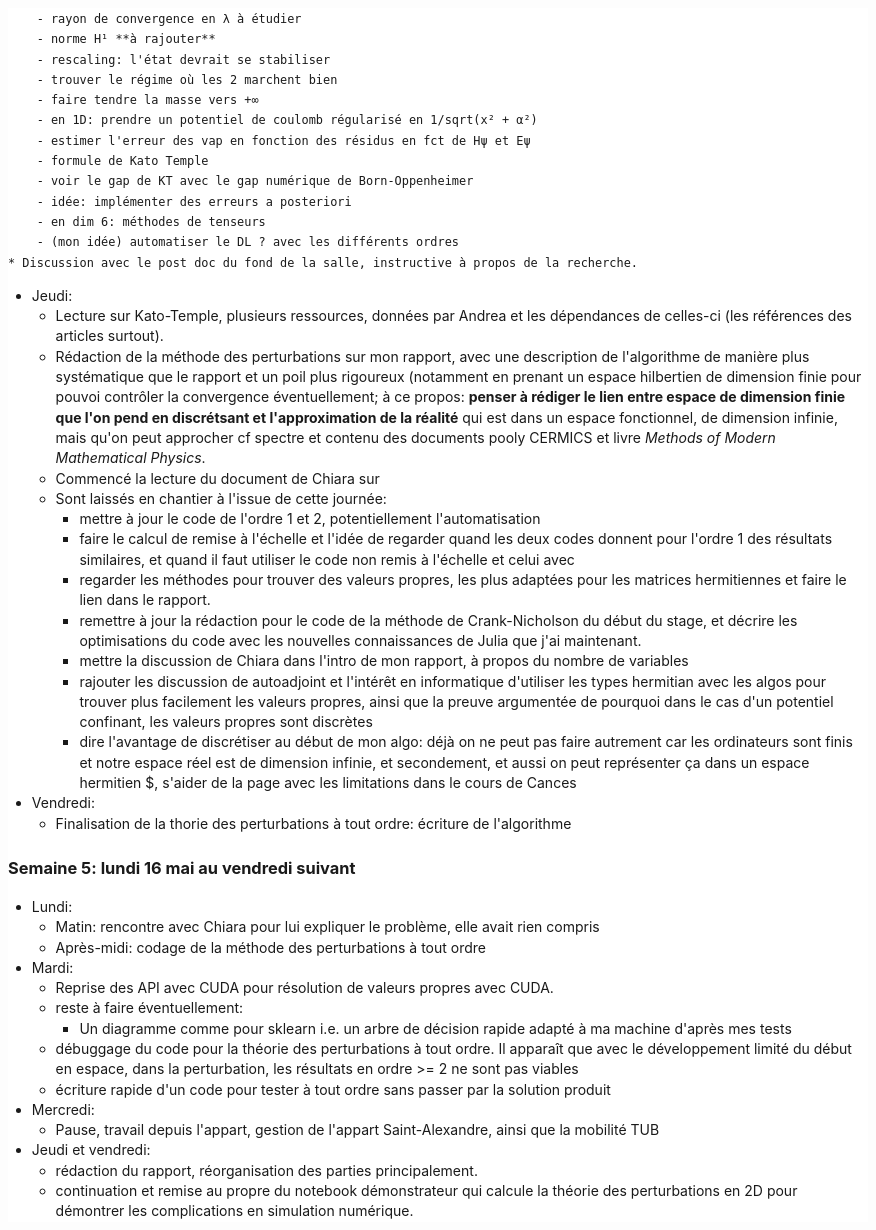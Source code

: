 		- rayon de convergence en λ à étudier
		- norme H¹ **à rajouter**
		- rescaling: l'état devrait se stabiliser
		- trouver le régime où les 2 marchent bien
		- faire tendre la masse vers +∞
		- en 1D: prendre un potentiel de coulomb régularisé en 1/sqrt(x² + α²)
		- estimer l'erreur des vap en fonction des résidus en fct de Hψ et Eψ
		- formule de Kato Temple
		- voir le gap de KT avec le gap numérique de Born-Oppenheimer
		- idée: implémenter des erreurs a posteriori
		- en dim 6: méthodes de tenseurs
		- (mon idée) automatiser le DL ? avec les différents ordres
	* Discussion avec le post doc du fond de la salle, instructive à propos de la recherche.
- Jeudi:
	* Lecture sur Kato-Temple, plusieurs ressources, données par Andrea et les dépendances de celles-ci (les références des articles surtout).
	* Rédaction de la méthode des perturbations sur mon rapport, avec une description de l'algorithme de manière plus systématique que le rapport et un poil plus rigoureux (notamment en prenant un espace hilbertien de dimension finie pour pouvoi contrôler la convergence éventuellement; à ce propos: **penser à rédiger le lien entre espace de dimension finie que l'on pend en discrétsant et l'approximation de la réalité** qui est dans un espace fonctionnel, de dimension infinie, mais qu'on peut approcher cf spectre et contenu des documents pooly CERMICS et livre *Methods of Modern Mathematical Physics*.
	* Commencé la lecture du document de Chiara sur
	* Sont laissés en chantier à l'issue de cette journée:
		- mettre à jour le code de l'ordre 1 et 2, potentiellement l'automatisation
		- faire le calcul de remise à l'échelle et l'idée de regarder quand les deux codes donnent pour l'ordre 1 des résultats similaires, et quand il faut utiliser le code non remis à l'échelle et celui avec
		- regarder les méthodes pour trouver des valeurs propres, les plus adaptées pour les matrices hermitiennes et faire le lien dans le rapport.
		- remettre à jour la rédaction pour le code de la méthode de Crank-Nicholson du début du stage, et décrire les optimisations du code avec les nouvelles connaissances de Julia que j'ai maintenant.
		- mettre la discussion de Chiara dans l'intro de mon rapport, à propos du nombre de variables
		- rajouter les discussion de autoadjoint et l'intérêt en informatique d'utiliser les types hermitian avec les algos pour trouver plus facilement les valeurs propres, ainsi que la preuve argumentée de pourquoi dans le cas d'un potentiel confinant, les valeurs propres sont discrètes
		- dire l'avantage de discrétiser au début de mon algo: déjà on ne peut pas faire autrement car les ordinateurs sont finis et notre espace réel est de dimension infinie, et secondement, et aussi on peut représenter ça dans un espace hermitien $, s'aider de la page avec les limitations dans le cours de Cances
- Vendredi:
	* Finalisation de la thorie des perturbations à tout ordre: écriture de l'algorithme
	
### Semaine 5: lundi 16 mai au vendredi suivant
- Lundi:
	* Matin: rencontre avec Chiara pour lui expliquer le problème, elle avait rien compris
	* Après-midi: codage de la méthode des perturbations à tout ordre
- Mardi:
	* Reprise des API avec CUDA pour résolution de valeurs propres avec CUDA.
	* reste à faire éventuellement:
		- Un diagramme comme pour sklearn i.e. un arbre de décision rapide adapté à ma machine d'après mes tests
	* débuggage du code pour la théorie des perturbations à tout ordre. Il apparaît que avec le développement limité du début en espace, dans la perturbation, les résultats en ordre >= 2 ne sont pas viables
	* écriture rapide d'un code pour tester à tout ordre sans passer par la solution produit
- Mercredi:
	* Pause, travail depuis l'appart, gestion de l'appart Saint-Alexandre, ainsi que la mobilité TUB
- Jeudi et vendredi:
	* rédaction du rapport, réorganisation des parties principalement.
	* continuation et remise au propre du notebook démonstrateur qui calcule la théorie des perturbations en 2D pour démontrer les complications en simulation numérique.